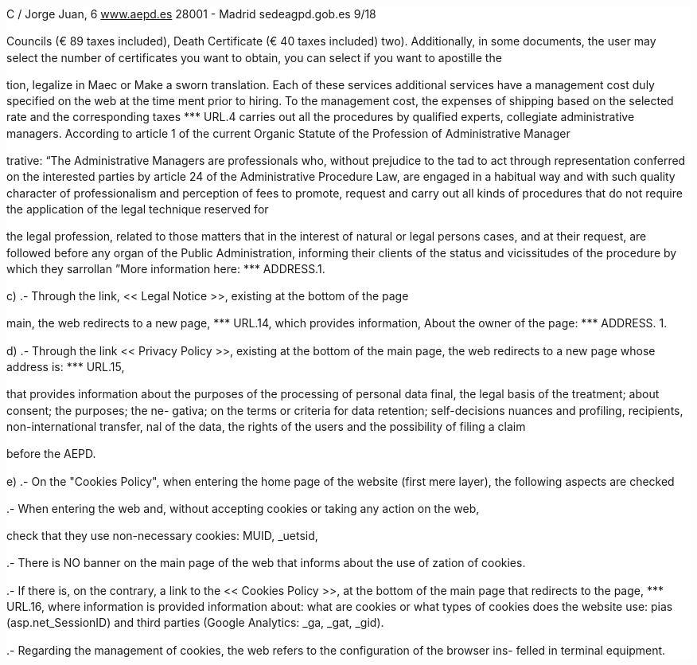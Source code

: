 C / Jorge Juan, 6 www.aepd.es
28001 - Madrid sedeagpd.gob.es 9/18

Councils (€ 89 taxes included), Death Certificate (€ 40 taxes included)
two). Additionally, in some documents, the user may select the number
of certificates you want to obtain, you can select if you want to apostille the

tion, legalize in Maec or Make a sworn translation. Each of these services
additional services have a management cost duly specified on the web at the time
ment prior to hiring. To the management cost, the expenses of
shipping based on the selected rate and the corresponding taxes \*\*\* URL.4
carries out all the procedures by qualified experts, collegiate administrative managers.
According to article 1 of the current Organic Statute of the Profession of Administrative Manager

trative: “The Administrative Managers are professionals who, without prejudice to the
tad to act through representation conferred on the interested parties by article 24
of the Administrative Procedure Law, are engaged in a habitual way and with such quality
character of professionalism and perception of fees to promote, request and carry out
all kinds of procedures that do not require the application of the legal technique reserved for

the legal profession, related to those matters that in the interest of natural or legal persons
cases, and at their request, are followed before any organ of the Public Administration,
informing their clients of the status and vicissitudes of the procedure by which they
sarrollan ”More information here: \*\*\* ADDRESS.1.

c) .- Through the link, << Legal Notice >>, existing at the bottom of the page

main, the web redirects to a new page, \*\*\* URL.14, which provides information,
About the owner of the page: \*\*\* ADDRESS. 1.

d) .- Through the link << Privacy Policy >>, existing at the bottom of the
main page, the web redirects to a new page whose address is: \*\*\* URL.15,

that provides information about the purposes of the processing of personal data
final, the legal basis of the treatment; about consent; the purposes; the ne-
gativa; on the terms or criteria for data retention; self-decisions
nuances and profiling, recipients, non-international transfer,
nal of the data, the rights of the users and the possibility of filing a claim

before the AEPD.

e) .- On the "Cookies Policy", when entering the home page of the website (first
mere layer), the following aspects are checked

.- When entering the web and, without accepting cookies or taking any action on the web,

check that they use non-necessary cookies: MUID, \_uetsid,

.- There is NO banner on the main page of the web that informs about the use of
zation of cookies.

.- If there is, on the contrary, a link to the << Cookies Policy >>, at the bottom
of the main page that redirects to the page, \*\*\* URL.16, where information is provided
information about: what are cookies or what types of cookies does the website use:
pias (asp.net\_SessionID) and third parties (Google Analytics: \_ga, \_gat, \_gid).

.- Regarding the management of cookies, the web refers to the configuration of the browser ins-
felled in terminal equipment.

